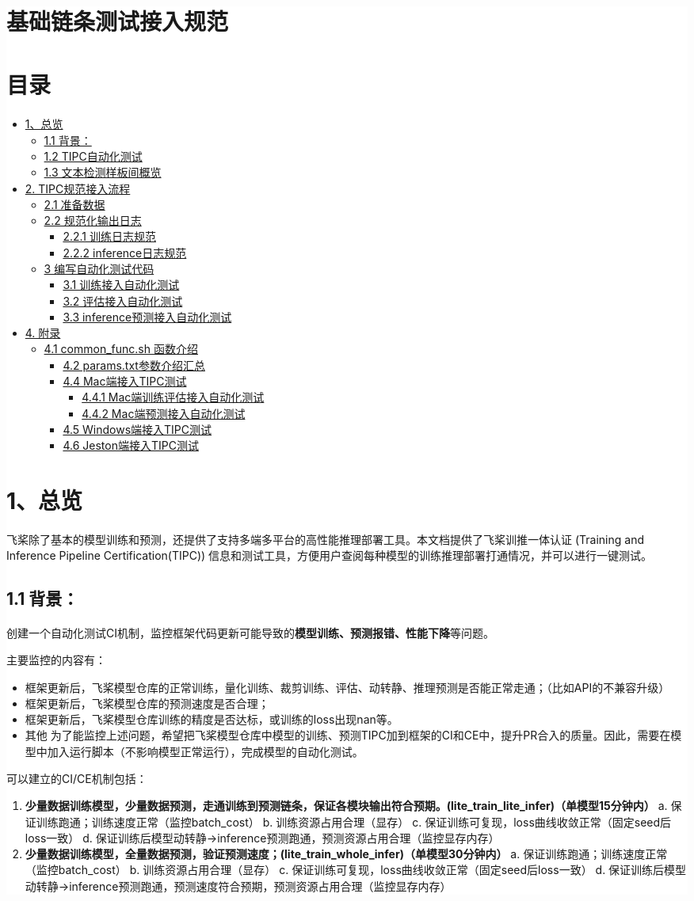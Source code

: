 # 基础链条测试接入规范

# 目录
- [1、总览](#1---)
  * [1.1 背景：](#11----)
  * [1.2 TIPC自动化测试](#12-tipc-----)
  * [1.3 文本检测样板间概览](#13----------)
- [2. TIPC规范接入流程](#2-tipc------)
  * [2.1 准备数据](#21-----)
  * [2.2 规范化输出日志](#22--------)
    + [2.2.1 训练日志规范](#221-------)
    + [2.2.2 inference日志规范](#222-inference----)
  * [3 编写自动化测试代码](#3----------)
    + [3.1 训练接入自动化测试](#31----------)
    + [3.2 评估接入自动化测试](#32----------)
    + [3.3 inference预测接入自动化测试](#33-inference---------)
- [4. 附录](#4---)
  * [4.1 common_func.sh 函数介绍](#41-common-funcsh-----)
    + [4.2 params.txt参数介绍汇总](#42-paramstxt------)
    + [4.4 Mac端接入TIPC测试](#44-mac---tipc--)
      - [4.4.1 Mac端训练评估接入自动化测试](#441-mac------------)
      - [4.4.2 Mac端预测接入自动化测试](#441-mac----------)
    + [4.5 Windows端接入TIPC测试](#45-windows---tipc--)
    + [4.6 Jeston端接入TIPC测试](#46-jeston---tipc--)

<a name="1---"></a>
# 1、总览

飞桨除了基本的模型训练和预测，还提供了支持多端多平台的高性能推理部署工具。本文档提供了飞桨训推一体认证 (Training and Inference Pipeline Certification(TIPC)) 信息和测试工具，方便用户查阅每种模型的训练推理部署打通情况，并可以进行一键测试。

<a name="11----"></a>
## 1.1 背景：
创建一个自动化测试CI机制，监控框架代码更新可能导致的**模型训练、预测报错、性能下降**等问题。

主要监控的内容有：

 - 框架更新后，飞桨模型仓库的正常训练，量化训练、裁剪训练、评估、动转静、推理预测是否能正常走通；（比如API的不兼容升级）
 - 框架更新后，飞桨模型仓库的预测速度是否合理；
 - 框架更新后，飞桨模型仓库训练的精度是否达标，或训练的loss出现nan等。
 - 其他
为了能监控上述问题，希望把飞桨模型仓库中模型的训练、预测TIPC加到框架的CI和CE中，提升PR合入的质量。因此，需要在模型中加入运行脚本（不影响模型正常运行），完成模型的自动化测试。

可以建立的CI/CE机制包括：

 1. **少量数据训练模型，少量数据预测，走通训练到预测链条，保证各模块输出符合预期。(lite_train_lite_infer)（单模型15分钟内）**
	 a. 保证训练跑通；训练速度正常（监控batch_cost）
	 b. 训练资源占用合理（显存）
	 c. 保证训练可复现，loss曲线收敛正常（固定seed后loss一致）
	 d. 保证训练后模型动转静→inference预测跑通，预测资源占用合理（监控显存内存）
 2. **少量数据训练模型，全量数据预测，验证预测速度；(lite_train_whole_infer)（单模型30分钟内）**
	 a. 保证训练跑通；训练速度正常（监控batch_cost）
	 b. 训练资源占用合理（显存）
	 c. 保证训练可复现，loss曲线收敛正常（固定seed后loss一致）
	 d. 保证训练后模型动转静→inference预测跑通，预测速度符合预期，预测资源占用合理（监控显存内存）
	